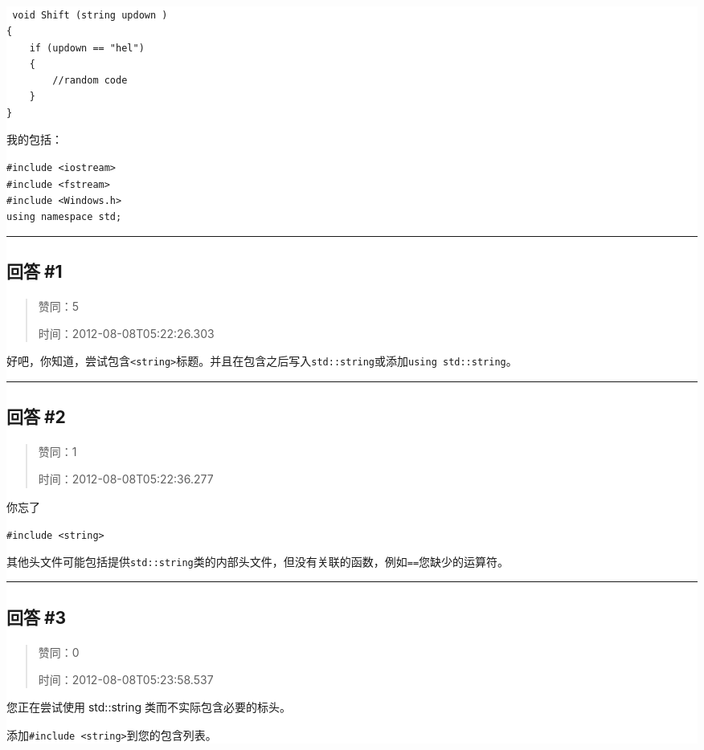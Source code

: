 ```
 void Shift (string updown )
{
    if (updown == "hel")
    {
        //random code
    }
} 
```

我的包括：

```
#include <iostream>
#include <fstream>
#include <Windows.h>
using namespace std; 
```

* * *

## 回答 #1

> 赞同：5
> 
> 时间：2012-08-08T05:22:26.303

好吧，你知道，尝试包含`<string>`标题。并且在包含之后写入`std::string`或添加`using std::string`。

* * *

## 回答 #2

> 赞同：1
> 
> 时间：2012-08-08T05:22:36.277

你忘了

```
#include <string> 
```

其他头文件可能包括提供`std::string`类的内部头文件，但没有关联的函数，例如`==`您缺少的运算符。

* * *

## 回答 #3

> 赞同：0
> 
> 时间：2012-08-08T05:23:58.537

您正在尝试使用 std::string 类而不实际包含必要的标头。

添加`#include <string>`到您的包含列表。
